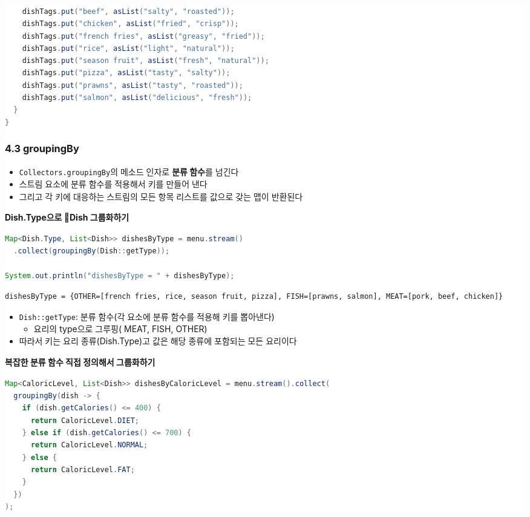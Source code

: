 ```java
    dishTags.put("beef", asList("salty", "roasted"));
    dishTags.put("chicken", asList("fried", "crisp"));
    dishTags.put("french fries", asList("greasy", "fried"));
    dishTags.put("rice", asList("light", "natural"));
    dishTags.put("season fruit", asList("fresh", "natural"));
    dishTags.put("pizza", asList("tasty", "salty"));
    dishTags.put("prawns", asList("tasty", "roasted"));
    dishTags.put("salmon", asList("delicious", "fresh"));
  }
}
```



### 4.3 groupingBy

* `Collectors.groupingBy`의 메소드 인자로 **분류 함수**를 넘긴다
* 스트림 요소에 분류 함수를 적용해서 키를 만들어 낸다
* 그리고 각 키에 대응하는 스트림의 모든 항목 리스트를 값으로 갖는 맵이 반환된다



**Dish.Type으로 Dish 그룹화하기**

```java
Map<Dish.Type, List<Dish>> dishesByType = menu.stream()
  .collect(groupingBy(Dish::getType));

System.out.println("dishesByType = " + dishesByType);
```

```
dishesByType = {OTHER=[french fries, rice, season fruit, pizza], FISH=[prawns, salmon], MEAT=[pork, beef, chicken]}
```

* `Dish::getType`: 분류 함수(각 요소에 분류 함수를 적용해 키를 뽑아낸다)
  * 요리의 type으로 그루핑( MEAT, FISH, OTHER)
* 따라서 키는 요리 종류(Dish.Type)고 값은 해당 종류에 포함되는 모든 요리이다



**복잡한 분류 함수 직접 정의해서 그룹화하기**

```java
Map<CaloricLevel, List<Dish>> dishesByCaloricLevel = menu.stream().collect(
  groupingBy(dish -> {
    if (dish.getCalories() <= 400) {
      return CaloricLevel.DIET;
    } else if (dish.getCalories() <= 700) {
      return CaloricLevel.NORMAL;
    } else {
      return CaloricLevel.FAT;
    }
  })
);
```

